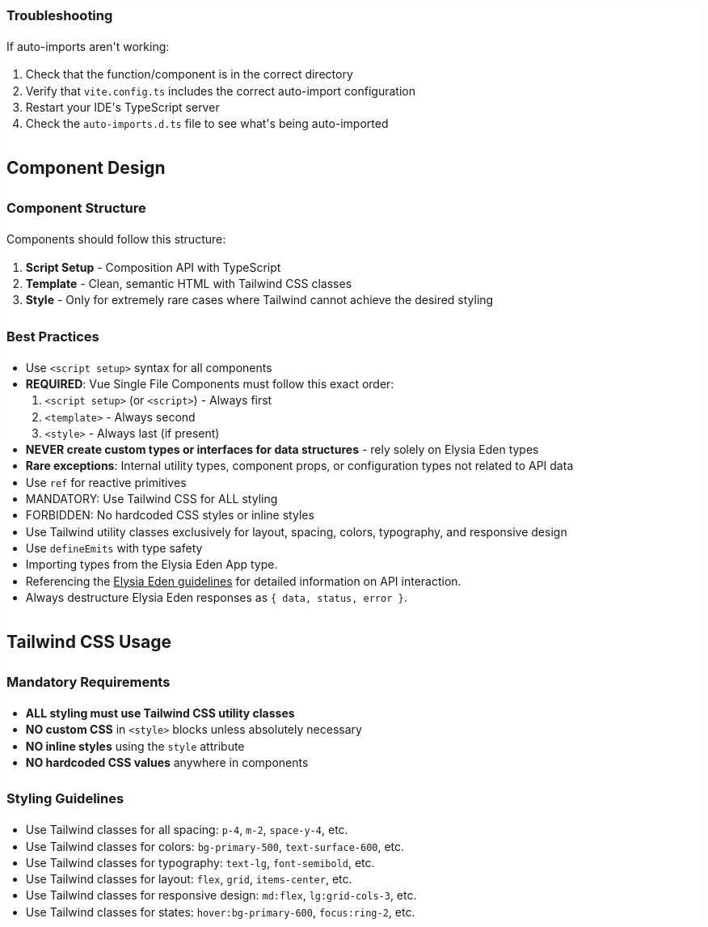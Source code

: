 ### Troubleshooting

If auto-imports aren't working:
1. Check that the function/component is in the correct directory
2. Verify that `vite.config.ts` includes the correct auto-import configuration
3. Restart your IDE's TypeScript server
4. Check the `auto-imports.d.ts` file to see what's being auto-imported

## Component Design

### Component Structure

Components should follow this structure:

1. **Script Setup** - Composition API with TypeScript
2. **Template** - Clean, semantic HTML with Tailwind CSS classes
3. **Style** - Only for extremely rare cases where Tailwind cannot achieve the desired styling

### Best Practices

- Use `<script setup>` syntax for all components
- **REQUIRED**: Vue Single File Components must follow this exact order:
  1. `<script setup>` (or `<script>`) - Always first
  2. `<template>` - Always second
  3. `<style>` - Always last (if present)
- **NEVER create custom types or interfaces for data structures** - rely solely on Elysia Eden types
- **Rare exceptions**: Internal utility types, component props, or configuration types not related to API data
- Use `ref` for reactive primitives
- MANDATORY: Use Tailwind CSS for ALL styling
- FORBIDDEN: No hardcoded CSS styles or inline styles
- Use Tailwind utility classes exclusively for layout, spacing, colors, typography, and responsive design
- Use `defineEmits` with type safety
- Importing types from the Elysia Eden App type.
- Referencing the [Elysia Eden guidelines](./ElysiaEden.md) for detailed information on API interaction.
- Always destructure Elysia Eden responses as `{ data, status, error }`.

## Tailwind CSS Usage

### Mandatory Requirements
- **ALL styling must use Tailwind CSS utility classes**
- **NO custom CSS** in `<style>` blocks unless absolutely necessary
- **NO inline styles** using the `style` attribute
- **NO hardcoded CSS values** anywhere in components

### Styling Guidelines
- Use Tailwind classes for all spacing: `p-4`, `m-2`, `space-y-4`, etc.
- Use Tailwind classes for colors: `bg-primary-500`, `text-surface-600`, etc.
- Use Tailwind classes for typography: `text-lg`, `font-semibold`, etc.
- Use Tailwind classes for layout: `flex`, `grid`, `items-center`, etc.
- Use Tailwind classes for responsive design: `md:flex`, `lg:grid-cols-3`, etc.
- Use Tailwind classes for states: `hover:bg-primary-600`, `focus:ring-2`, etc.
